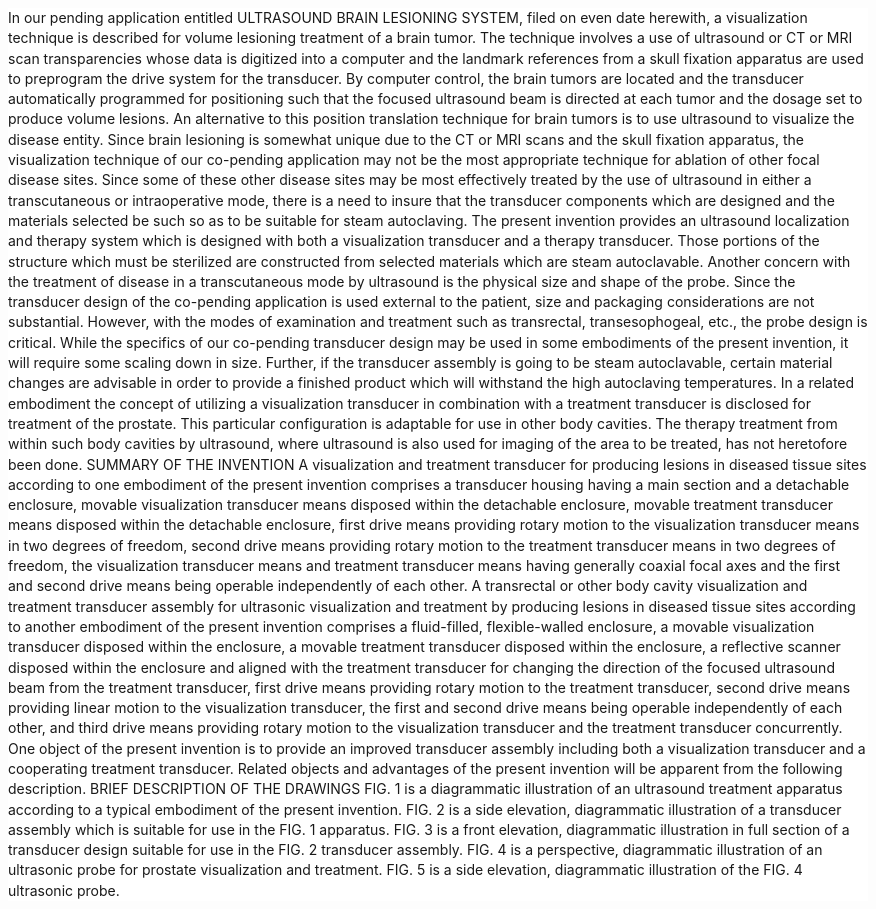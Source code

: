 In our pending application entitled ULTRASOUND BRAIN LESIONING SYSTEM, filed on even date herewith, a visualization technique is described for volume lesioning treatment of a brain tumor. The technique involves a use of ultrasound or CT or MRI scan transparencies whose data is digitized into a computer and the landmark references from a skull fixation apparatus are used to preprogram the drive system for the transducer. By computer control, the brain tumors are located and the transducer automatically programmed for positioning such that the focused ultrasound beam is directed at each tumor and the dosage set to produce volume lesions.
An alternative to this position translation technique for brain tumors is to use ultrasound to visualize the disease entity. Since brain lesioning is somewhat unique due to the CT or MRI scans and the skull fixation apparatus, the visualization technique of our co-pending application may not be the most appropriate technique for ablation of other focal disease sites.
Since some of these other disease sites may be most effectively treated by the use of ultrasound in either a transcutaneous or intraoperative mode, there is a need to insure that the transducer components which are designed and the materials selected be such so as to be suitable for steam autoclaving.
The present invention provides an ultrasound localization and therapy system which is designed with both a visualization transducer and a therapy transducer. Those portions of the structure which must be sterilized are constructed from selected materials which are steam autoclavable.
Another concern with the treatment of disease in a transcutaneous mode by ultrasound is the physical size and shape of the probe. Since the transducer design of the co-pending application is used external to the patient, size and packaging considerations are not substantial. However, with the modes of examination and treatment such as transrectal, transesophogeal, etc., the probe design is critical. While the specifics of our co-pending transducer design may be used in some embodiments of the present invention, it will require some scaling down in size. Further, if the transducer assembly is going to be steam autoclavable, certain material changes are advisable in order to provide a finished product which will withstand the high autoclaving temperatures.
In a related embodiment the concept of utilizing a visualization transducer in combination with a treatment transducer is disclosed for treatment of the prostate. This particular configuration is adaptable for use in other body cavities. The therapy treatment from within such body cavities by ultrasound, where ultrasound is also used for imaging of the area to be treated, has not heretofore been done.
SUMMARY OF THE INVENTION
A visualization and treatment transducer for producing lesions in diseased tissue sites according to one embodiment of the present invention comprises a transducer housing having a main section and a detachable enclosure, movable visualization transducer means disposed within the detachable enclosure, movable treatment transducer means disposed within the detachable enclosure, first drive means providing rotary motion to the visualization transducer means in two degrees of freedom, second drive means providing rotary motion to the treatment transducer means in two degrees of freedom, the visualization transducer means and treatment transducer means having generally coaxial focal axes and the first and second drive means being operable independently of each other.
A transrectal or other body cavity visualization and treatment transducer assembly for ultrasonic visualization and treatment by producing lesions in diseased tissue sites according to another embodiment of the present invention comprises a fluid-filled, flexible-walled enclosure, a movable visualization transducer disposed within the enclosure, a movable treatment transducer disposed within the enclosure, a reflective scanner disposed within the enclosure and aligned with the treatment transducer for changing the direction of the focused ultrasound beam from the treatment transducer, first drive means providing rotary motion to the treatment transducer, second drive means providing linear motion to the visualization transducer, the first and second drive means being operable independently of each other, and third drive means providing rotary motion to the visualization transducer and the treatment transducer concurrently.
One object of the present invention is to provide an improved transducer assembly including both a visualization transducer and a cooperating treatment transducer.
Related objects and advantages of the present invention will be apparent from the following description.
BRIEF DESCRIPTION OF THE DRAWINGS
FIG. 1 is a diagrammatic illustration of an ultrasound treatment apparatus according to a typical embodiment of the present invention.
FIG. 2 is a side elevation, diagrammatic illustration of a transducer assembly which is suitable for use in the FIG. 1 apparatus.
FIG. 3 is a front elevation, diagrammatic illustration in full section of a transducer design suitable for use in the FIG. 2 transducer assembly.
FIG. 4 is a perspective, diagrammatic illustration of an ultrasonic probe for prostate visualization and treatment.
FIG. 5 is a side elevation, diagrammatic illustration of the FIG. 4 ultrasonic probe.
